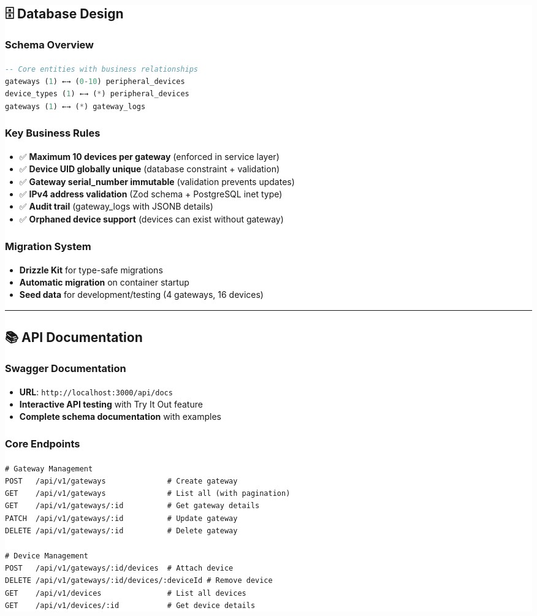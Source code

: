 
## 🗄️ Database Design

### Schema Overview

```sql
-- Core entities with business relationships
gateways (1) ←→ (0-10) peripheral_devices
device_types (1) ←→ (*) peripheral_devices
gateways (1) ←→ (*) gateway_logs
```

### Key Business Rules

- ✅ **Maximum 10 devices per gateway** (enforced in service layer)
- ✅ **Device UID globally unique** (database constraint + validation)
- ✅ **Gateway serial_number immutable** (validation prevents updates)
- ✅ **IPv4 address validation** (Zod schema + PostgreSQL inet type)
- ✅ **Audit trail** (gateway_logs with JSONB details)
- ✅ **Orphaned device support** (devices can exist without gateway)

### Migration System

- **Drizzle Kit** for type-safe migrations
- **Automatic migration** on container startup
- **Seed data** for development/testing (4 gateways, 16 devices)

---

## 📚 API Documentation

### Swagger Documentation

- **URL**: `http://localhost:3000/api/docs`
- **Interactive API testing** with Try It Out feature
- **Complete schema documentation** with examples

### Core Endpoints

```http
# Gateway Management
POST   /api/v1/gateways              # Create gateway
GET    /api/v1/gateways              # List all (with pagination)
GET    /api/v1/gateways/:id          # Get gateway details
PATCH  /api/v1/gateways/:id          # Update gateway
DELETE /api/v1/gateways/:id          # Delete gateway

# Device Management
POST   /api/v1/gateways/:id/devices  # Attach device
DELETE /api/v1/gateways/:id/devices/:deviceId # Remove device
GET    /api/v1/devices               # List all devices
GET    /api/v1/devices/:id           # Get device details
```
